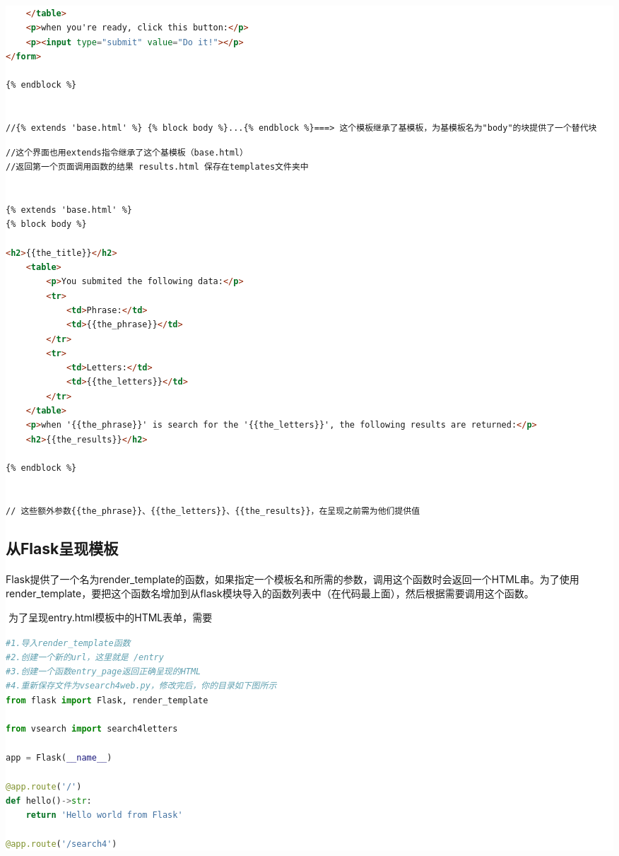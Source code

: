 ```html
	</table>
	<p>when you're ready, click this button:</p>
	<p><input type="submit" value="Do it!"></p>	
</form>

{% endblock %}


//{% extends 'base.html' %} {% block body %}...{% endblock %}===> 这个模板继承了基模板，为基模板名为"body"的块提供了一个替代块

```

```html
//这个界面也用extends指令继承了这个基模板（base.html）
//返回第一个页面调用函数的结果 results.html 保存在templates文件夹中


{% extends 'base.html' %}
{% block body %}

<h2>{{the_title}}</h2> 
	<table>
		<p>You submited the following data:</p>
		<tr>
			<td>Phrase:</td>
			<td>{{the_phrase}}</td>
		</tr>
		<tr>
			<td>Letters:</td>
			<td>{{the_letters}}</td>
		</tr>
	</table>
	<p>when '{{the_phrase}}' is search for the '{{the_letters}}', the following results are returned:</p>
	<h2>{{the_results}}</h2> 

{% endblock %}


// 这些额外参数{{the_phrase}}、{{the_letters}}、{{the_results}}，在呈现之前需为他们提供值
```

## 从Flask呈现模板

​		Flask提供了一个名为render_template的函数，如果指定一个模板名和所需的参数，调用这个函数时会返回一个HTML串。为了使用render_template，要把这个函数名增加到从flask模块导入的函数列表中（在代码最上面），然后根据需要调用这个函数。

​		为了呈现entry.html模板中的HTML表单，需要

```python
#1.导入render_template函数
#2.创建一个新的url，这里就是 /entry
#3.创建一个函数entry_page返回正确呈现的HTML
#4.重新保存文件为vsearch4web.py，修改完后，你的目录如下图所示
from flask import Flask, render_template

from vsearch import search4letters

app = Flask(__name__)

@app.route('/')
def hello()->str:
    return 'Hello world from Flask'

@app.route('/search4')
```